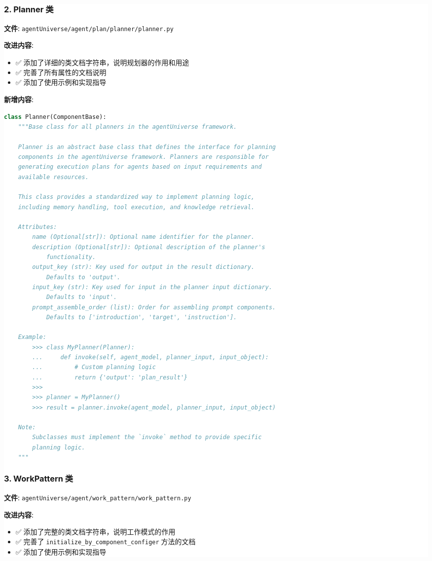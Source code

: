 ### 2. Planner 类
**文件**: `agentUniverse/agent/plan/planner/planner.py`

**改进内容**:
- ✅ 添加了详细的类文档字符串，说明规划器的作用和用途
- ✅ 完善了所有属性的文档说明
- ✅ 添加了使用示例和实现指导

**新增内容**:
```python
class Planner(ComponentBase):
    """Base class for all planners in the agentUniverse framework.
    
    Planner is an abstract base class that defines the interface for planning
    components in the agentUniverse framework. Planners are responsible for
    generating execution plans for agents based on input requirements and
    available resources.
    
    This class provides a standardized way to implement planning logic,
    including memory handling, tool execution, and knowledge retrieval.
    
    Attributes:
        name (Optional[str]): Optional name identifier for the planner.
        description (Optional[str]): Optional description of the planner's 
            functionality.
        output_key (str): Key used for output in the result dictionary.
            Defaults to 'output'.
        input_key (str): Key used for input in the planner input dictionary.
            Defaults to 'input'.
        prompt_assemble_order (list): Order for assembling prompt components.
            Defaults to ['introduction', 'target', 'instruction'].
    
    Example:
        >>> class MyPlanner(Planner):
        ...     def invoke(self, agent_model, planner_input, input_object):
        ...         # Custom planning logic
        ...         return {'output': 'plan_result'}
        >>> 
        >>> planner = MyPlanner()
        >>> result = planner.invoke(agent_model, planner_input, input_object)
    
    Note:
        Subclasses must implement the `invoke` method to provide specific
        planning logic.
    """
```

### 3. WorkPattern 类
**文件**: `agentUniverse/agent/work_pattern/work_pattern.py`

**改进内容**:
- ✅ 添加了完整的类文档字符串，说明工作模式的作用
- ✅ 完善了 `initialize_by_component_configer` 方法的文档
- ✅ 添加了使用示例和实现指导
